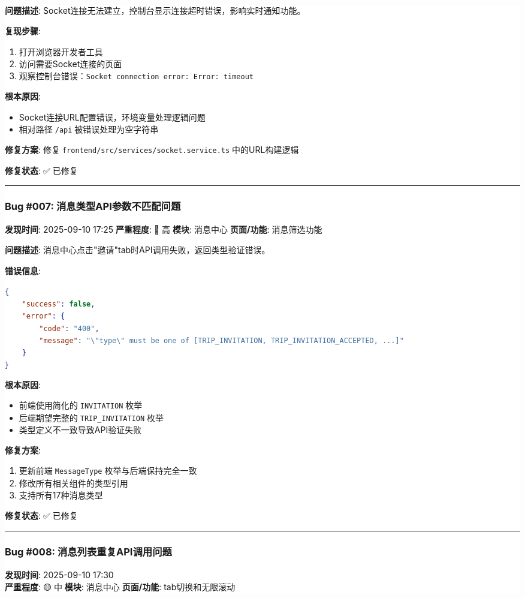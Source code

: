 **问题描述**:
Socket连接无法建立，控制台显示连接超时错误，影响实时通知功能。

**复现步骤**:
1. 打开浏览器开发者工具
2. 访问需要Socket连接的页面
3. 观察控制台错误：`Socket connection error: Error: timeout`

**根本原因**:
- Socket连接URL配置错误，环境变量处理逻辑问题
- 相对路径 `/api` 被错误处理为空字符串

**修复方案**:
修复 `frontend/src/services/socket.service.ts` 中的URL构建逻辑

**修复状态**: ✅ 已修复

---

### Bug #007: 消息类型API参数不匹配问题  
**发现时间**: 2025-09-10 17:25
**严重程度**: 🔴 高
**模块**: 消息中心
**页面/功能**: 消息筛选功能

**问题描述**:
消息中心点击"邀请"tab时API调用失败，返回类型验证错误。

**错误信息**:
```json
{
    "success": false,
    "error": {
        "code": "400",
        "message": "\"type\" must be one of [TRIP_INVITATION, TRIP_INVITATION_ACCEPTED, ...]"
    }
}
```

**根本原因**:
- 前端使用简化的 `INVITATION` 枚举
- 后端期望完整的 `TRIP_INVITATION` 枚举
- 类型定义不一致导致API验证失败

**修复方案**:
1. 更新前端 `MessageType` 枚举与后端保持完全一致
2. 修改所有相关组件的类型引用
3. 支持所有17种消息类型

**修复状态**: ✅ 已修复

---

### Bug #008: 消息列表重复API调用问题
**发现时间**: 2025-09-10 17:30  
**严重程度**: 🟡 中
**模块**: 消息中心
**页面/功能**: tab切换和无限滚动

